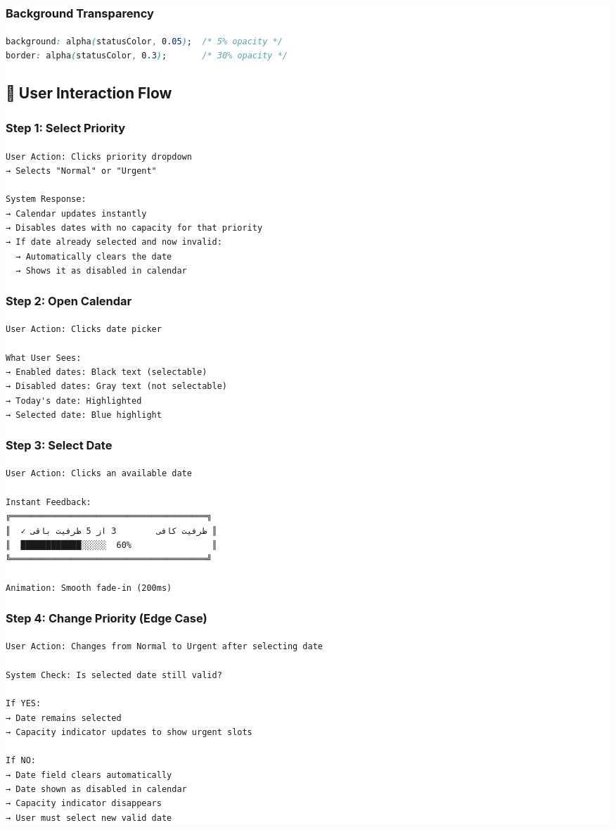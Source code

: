### Background Transparency
```css
background: alpha(statusColor, 0.05);  /* 5% opacity */
border: alpha(statusColor, 0.3);       /* 30% opacity */
```

## 🔄 User Interaction Flow

### Step 1: Select Priority
```
User Action: Clicks priority dropdown
→ Selects "Normal" or "Urgent"

System Response:
→ Calendar updates instantly
→ Disables dates with no capacity for that priority
→ If date already selected and now invalid:
  → Automatically clears the date
  → Shows it as disabled in calendar
```

### Step 2: Open Calendar
```
User Action: Clicks date picker

What User Sees:
→ Enabled dates: Black text (selectable)
→ Disabled dates: Gray text (not selectable)
→ Today's date: Highlighted
→ Selected date: Blue highlight
```

### Step 3: Select Date
```
User Action: Clicks an available date

Instant Feedback:
╔═══════════════════════════════════════╗
║  ✓ ظرفیت کافی        3 از 5 ظرفیت باقی ║
║  ████████████░░░░░  60%                ║
╚═══════════════════════════════════════╝

Animation: Smooth fade-in (200ms)
```

### Step 4: Change Priority (Edge Case)
```
User Action: Changes from Normal to Urgent after selecting date

System Check: Is selected date still valid?

If YES:
→ Date remains selected
→ Capacity indicator updates to show urgent slots

If NO:
→ Date field clears automatically
→ Date shown as disabled in calendar
→ Capacity indicator disappears
→ User must select new valid date
```
